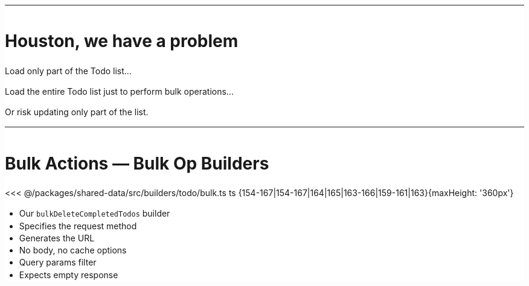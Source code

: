

---

# Houston, we have a problem

<div class="grid grid-cols-2 gap-4 grid-items-center">

<v-click>
<div class="relative">
<div class="callout-solid h-100 bg-lcars-magenta">
</div>

<div class="callout-solid bg-lcars-amber absolute left-0 right-0 top-42">
Load only part of the Todo list...
</div>
</div>
</v-click>

<div class="relative">
<v-click>

<div class="callout-solid h-100 bg-lcars-magenta">

Load the entire Todo list just to perform bulk operations...

</div>
</v-click>

<v-click>
<div class="callout-solid bg-lcars-orange absolute left-0 right-0 top-42">
Or risk updating only part of the list.
</div>
</v-click>
</div>

</div>



---

# Bulk Actions — Bulk Op Builders

<div class="grid grid-flow-col gap-4 grid-items-center">

<MacWindow title="packages/shared-data/src/builders/todo/bulk.ts" class="w-150">
<<< @/packages/shared-data/src/builders/todo/bulk.ts ts {154-167|154-167|164|165|163-166|159-161|163}{maxHeight: '360px'}
</MacWindow>

<div class="max-w-sm">

<v-clicks at=0>

- Our `bulkDeleteCompletedTodos` builder
- Specifies the request method
- Generates the URL
- No body, no cache options
- Query params filter
- Expects empty response
